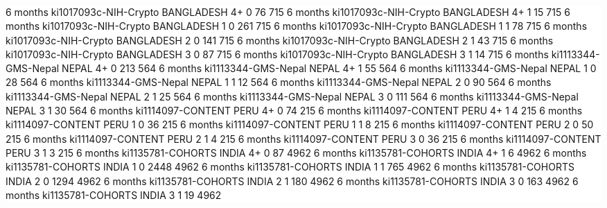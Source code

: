 6 months    ki1017093c-NIH-Crypto      BANGLADESH                     4+              0       76     715
6 months    ki1017093c-NIH-Crypto      BANGLADESH                     4+              1       15     715
6 months    ki1017093c-NIH-Crypto      BANGLADESH                     1               0      261     715
6 months    ki1017093c-NIH-Crypto      BANGLADESH                     1               1       78     715
6 months    ki1017093c-NIH-Crypto      BANGLADESH                     2               0      141     715
6 months    ki1017093c-NIH-Crypto      BANGLADESH                     2               1       43     715
6 months    ki1017093c-NIH-Crypto      BANGLADESH                     3               0       87     715
6 months    ki1017093c-NIH-Crypto      BANGLADESH                     3               1       14     715
6 months    ki1113344-GMS-Nepal        NEPAL                          4+              0      213     564
6 months    ki1113344-GMS-Nepal        NEPAL                          4+              1       55     564
6 months    ki1113344-GMS-Nepal        NEPAL                          1               0       28     564
6 months    ki1113344-GMS-Nepal        NEPAL                          1               1       12     564
6 months    ki1113344-GMS-Nepal        NEPAL                          2               0       90     564
6 months    ki1113344-GMS-Nepal        NEPAL                          2               1       25     564
6 months    ki1113344-GMS-Nepal        NEPAL                          3               0      111     564
6 months    ki1113344-GMS-Nepal        NEPAL                          3               1       30     564
6 months    ki1114097-CONTENT          PERU                           4+              0       74     215
6 months    ki1114097-CONTENT          PERU                           4+              1        4     215
6 months    ki1114097-CONTENT          PERU                           1               0       36     215
6 months    ki1114097-CONTENT          PERU                           1               1        8     215
6 months    ki1114097-CONTENT          PERU                           2               0       50     215
6 months    ki1114097-CONTENT          PERU                           2               1        4     215
6 months    ki1114097-CONTENT          PERU                           3               0       36     215
6 months    ki1114097-CONTENT          PERU                           3               1        3     215
6 months    ki1135781-COHORTS          INDIA                          4+              0       87    4962
6 months    ki1135781-COHORTS          INDIA                          4+              1        6    4962
6 months    ki1135781-COHORTS          INDIA                          1               0     2448    4962
6 months    ki1135781-COHORTS          INDIA                          1               1      765    4962
6 months    ki1135781-COHORTS          INDIA                          2               0     1294    4962
6 months    ki1135781-COHORTS          INDIA                          2               1      180    4962
6 months    ki1135781-COHORTS          INDIA                          3               0      163    4962
6 months    ki1135781-COHORTS          INDIA                          3               1       19    4962